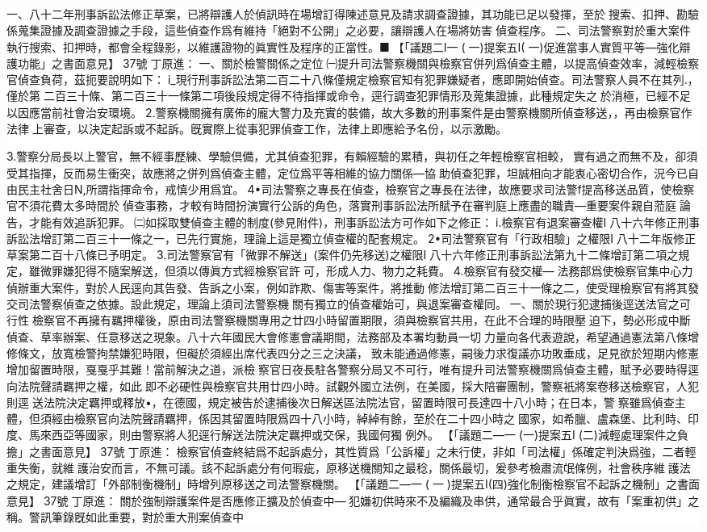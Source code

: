 一、八十二年刑事訴訟法修正草案，已將辯護人於偵訊時在場增訂得陳述意見及請求調查證據，其功能已足以發揮，至於
搜索、扣押、勘驗係蒐集證據及調查證據之手段，這些偵查作爲有維持「絕對不公開」之必要，讓辯護人在場將妨害
偵查程序。
二、司法警察對於重大案件執行搜索、扣押時，都會全程錄影，以維護證物的眞實性及程序的正當性。■
【「議題二I一 ( 一)提案五I( 一)促進當事人實質平等—強化辯護功能」之書面意見】
37號 丁原進：
一、關於檢警關係之定位
㈠提升司法警察機關與檢察官併列爲偵查主體，以提高偵查效率，減輕檢察官偵查負荷，茲扼要說明如下：
i_現行刑事訴訟法第二百二十八條僅規定檢察官知有犯罪嫌疑者，應即開始偵查。司法警察人員不在其列.，僅於第
二百三十條、第二百三十一條第二項後段規定得不待指揮或命令，逕行調查犯罪情形及蒐集證據，此種規定失之
於消極，已經不足以因應當前社會治安環境。
2.警察機關擁有廣佈的龐大警力及充實的裝備，故大多數的刑事案件是由警察機關所偵查移送，，再由檢察官作法律
上審查，以決定起訴或不起訴。旣實際上從事犯罪偵查工作，法律上即應給予名份，以示激勵。


3.警察分局長以上警官，無不經事歷練、學驗倶備，尤其偵查犯罪，有賴經驗的累積，與初任之年輕檢察官相較，
實有過之而無不及，卻須受其指揮，反而易生衝突，故應將之併列爲偵查主體，定位爲平等相維的協力關係—協
助偵查犯罪，坦誠相向才能衷心密切合作，況今已自由民主社舍日N,所謂指揮命令，戒慎少用爲宜。
4•司法警察之專長在偵查，檢察官之專長在法律，故應要求司法警f提高移送品質，使檢察官不須花費太多時間於
偵查事務，才較有時間扮演實行公訴的角色，落實刑事訴訟法所賦予在審判庭上應盡的職責—重要案件親自蒞庭
論告，才能有效追訴犯罪。
㈡如採取雙偵查主體的制度(參見附件)，刑事訴訟法方可作如下之修正：
i.檢察官有退案審查權I
八十六年修正刑事訴訟法增訂第二百三十一條之一，已先行實施，理論上這是獨立偵查權的配套規定。
2•司法警察官有「行政相驗」之權限I
八十二年版修正草案第二百十八條已予明定。
3.司法警察官有「微罪不解送」(案件仍先移送)之權限I
八十六年修正刑事訴訟法第九十二條增訂第二項之規定，雖微罪嫌犯得不隨案解送，但須以傳眞方式經檢察官許
可，形成人力、物力之耗費。
4.檢察官有發交權—
法務部爲使檢察官集中心力偵辦重大案件，對於人民逕向其告發、告訴之小案，例如詐欺、傷害等案件，將推動
修法增訂第二百三十一條之二，使受理檢察官有將其發交司法警察偵查之依據。設此規定，理論上須司法警察機
關有獨立的偵查權始可，與退案審查權同。
一、關於現行犯逮捕後逕送法官之可行性
檢察官不再擁有羈押權後，原由司法警察機關專用之廿四小時留置期限，須與檢察官共用，在此不合理的時限壓
迫下，勢必形成中斷偵查、草率辦案、任意移送之現象。八十六年國民大會修憲會議期間，法務部及本署均動員一切
力量向各代表遊說，希望通過憲法第八條增修條文，放寬檢警拘禁嫌犯時限，但礙於須經出席代表四分之三之決議，
致未能通過修憲，嗣後力求復議亦功敗垂成，足見欲於短期内修憲增加留置時限，戛戛乎其難！當前解決之道，派檢
察官日夜長駐各警察分局又不可行，唯有提升司法警察機關爲偵查主體，賦予必要時得逕向法院聲請羈押之權，如此
即不必硬性與檢察官共用廿四小時。試觀外國立法例，在美國，採大陪審團制，警察衹將案卷移送檢察官，人犯則逕
送法院決定羈押或釋放•，在德國，規定被告於逮捕後次日解送區法院法官，留置時限可長達四十八小時；在日本，警
察雖爲偵查主體，但須經由檢察官向法院聲請羈押，係因其留置時限爲四十八小時，綽綽有餘，至於在二十四小時之
國家，如希臘、盧森堡、比利時、印度、馬來西亞等國家，則由警察將人犯逕行解送法院決定羈押或交保，我國何獨
例外。
【「議題二—一 (一)提案五I (二)減輕處理案件之負擔」之書面意見】
37號 丁原進：
檢察官偵查終結爲不起訴處分，其性質爲「公訴權」之未行使，非如「司法權」係確定判決爲強，二者輕重失衡，就維
護治安而言，不無可議。該不起訴處分有何瑕疵，原移送機關知之最稔，關係最切，爰參考檢肅流氓條例，社會秩序維
護法之規定，建議增訂「外部制衡機制」時增列原移送之司法警察機關。
【「議題二—一 ( 一 )提案五I(四)強化制衡檢察官不起訴之機制」之書面意見】
37號 丁原進：
關於強制辯護案件是否應修正擴及於偵查中—
犯嫌初供時來不及編織及串供，通常最合乎眞實，故有「案重初供」之稱。警訊筆錄旣如此重要，對於重大刑案偵查中
